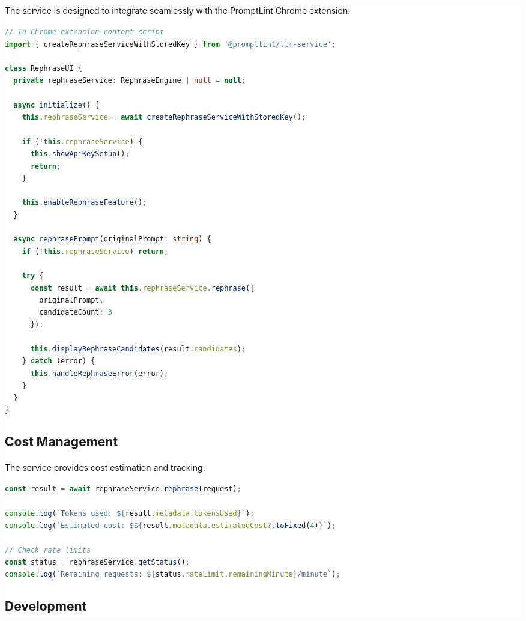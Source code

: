 The service is designed to integrate seamlessly with the PromptLint Chrome extension:

```typescript
// In Chrome extension content script
import { createRephraseServiceWithStoredKey } from '@promptlint/llm-service';

class RephraseUI {
  private rephraseService: RephraseEngine | null = null;

  async initialize() {
    this.rephraseService = await createRephraseServiceWithStoredKey();
    
    if (!this.rephraseService) {
      this.showApiKeySetup();
      return;
    }

    this.enableRephraseFeature();
  }

  async rephrasePrompt(originalPrompt: string) {
    if (!this.rephraseService) return;

    try {
      const result = await this.rephraseService.rephrase({
        originalPrompt,
        candidateCount: 3
      });

      this.displayRephraseCandidates(result.candidates);
    } catch (error) {
      this.handleRephraseError(error);
    }
  }
}
```

## Cost Management

The service provides cost estimation and tracking:

```typescript
const result = await rephraseService.rephrase(request);

console.log(`Tokens used: ${result.metadata.tokensUsed}`);
console.log(`Estimated cost: $${result.metadata.estimatedCost?.toFixed(4)}`);

// Check rate limits
const status = rephraseService.getStatus();
console.log(`Remaining requests: ${status.rateLimit.remainingMinute}/minute`);
```

## Development
